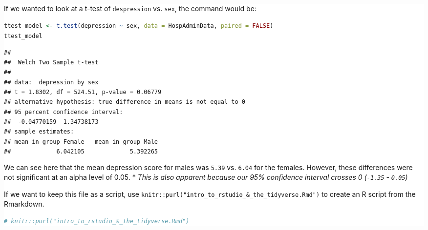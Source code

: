 If we wanted to look at a t-test of `despression` vs. `sex`, the command
would
be:

``` r
ttest_model <- t.test(depression ~ sex, data = HospAdminData, paired = FALSE)
ttest_model 
```

    ## 
    ##  Welch Two Sample t-test
    ## 
    ## data:  depression by sex
    ## t = 1.8302, df = 524.51, p-value = 0.06779
    ## alternative hypothesis: true difference in means is not equal to 0
    ## 95 percent confidence interval:
    ##  -0.04770159  1.34738173
    ## sample estimates:
    ## mean in group Female   mean in group Male 
    ##             6.042105             5.392265

We can see here that the mean depression score for males was `5.39` vs.
`6.04` for the females. However, these differences were not significant
at an alpha level of 0.05. \* *This is also apparent because our 95%
confidence interval crosses 0 (`-1.35` - `0.05`)*

If we want to keep this file as a script, use
`knitr::purl("intro_to_rstudio_&_the_tidyverse.Rmd")` to create an R
script from the Rmarkdown.

``` r
# knitr::purl("intro_to_rstudio_&_the_tidyverse.Rmd")
```
